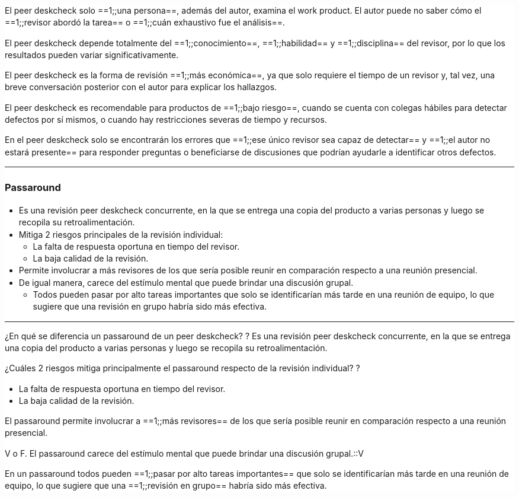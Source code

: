 El peer deskcheck solo ==1;;una persona==, además del autor, examina el work product. El autor puede no saber cómo el ==1;;revisor abordó la tarea== o ==1;;cuán exhaustivo fue el análisis==.


El peer deskcheck depende totalmente del ==1;;conocimiento==, ==1;;habilidad== y ==1;;disciplina== del revisor, por lo que los resultados pueden variar significativamente.


El peer deskcheck es la forma de revisión ==1;;más económica==, ya que solo requiere el tiempo de un revisor y, tal vez, una breve conversación posterior con el autor para explicar los hallazgos.


El peer deskcheck es recomendable para productos de ==1;;bajo riesgo==, cuando se cuenta con colegas hábiles para detectar defectos por sí mismos, o cuando hay restricciones severas de tiempo y recursos.


En el peer deskcheck solo se encontrarán los errores que ==1;;ese único revisor sea capaz de detectar== y ==1;;el autor no estará presente== para responder preguntas o beneficiarse de discusiones que podrían ayudarle a identificar otros defectos.


---

### Passaround

- Es una revisión peer deskcheck concurrente, en la que se entrega una copia del producto a varias personas y luego se recopila su retroalimentación.
- Mitiga 2 riesgos principales de la revisión individual:
	- La falta de respuesta oportuna en tiempo del revisor.
	- La baja calidad de la revisión.
- Permite involucrar a más revisores de los que sería posible reunir en comparación respecto a una reunión presencial.
- De igual manera, carece del estímulo mental que puede brindar una discusión grupal.
	- Todos pueden pasar por alto tareas importantes que solo se identificarían más tarde en una reunión de equipo, lo que sugiere que una revisión en grupo habría sido más efectiva.

---

¿En qué se diferencia un passaround de un peer deskcheck?
?
Es una revisión peer deskcheck concurrente, en la que se entrega una copia del producto a varias personas y luego se recopila su retroalimentación.


¿Cuáles 2 riesgos mitiga principalmente el passaround respecto de la revisión individual?
?
- La falta de respuesta oportuna en tiempo del revisor.
- La baja calidad de la revisión.


El passaround permite involucrar a ==1;;más revisores== de los que sería posible reunir en comparación respecto a una reunión presencial.


V o F. El passaround carece del estímulo mental que puede brindar una discusión grupal.::V


En un passaround todos pueden ==1;;pasar por alto tareas importantes== que solo se identificarían más tarde en una reunión de equipo, lo que sugiere que una ==1;;revisión en grupo== habría sido más efectiva.
